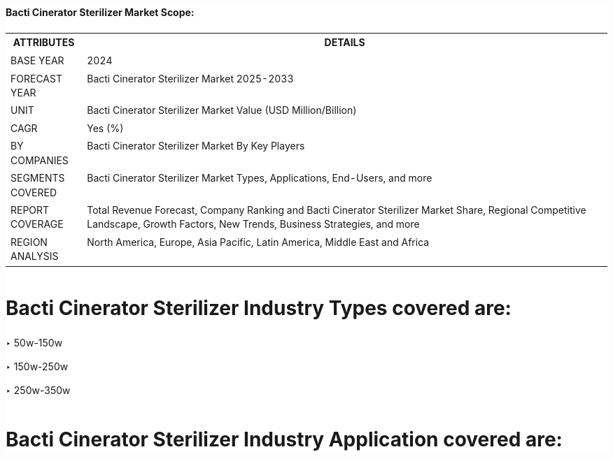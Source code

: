 <h4>Bacti Cinerator Sterilizer Market Scope:</h4>
<table>
<tr>
<th>ATTRIBUTES</th>
<th>DETAILS</th>
</tr>
<tr>
<td>BASE YEAR</td>
<td>2024</td>
</tr>
<tr>
<td>FORECAST YEAR</td>
<td>Bacti Cinerator Sterilizer Market 2025-2033</td>
</tr>
<tr>
<td>UNIT</td>
<td>Bacti Cinerator Sterilizer Market Value (USD Million/Billion)</td>
<tr>
<td>CAGR</td>
<td>Yes (%)</td>
</tr>
</tr>
<tr>
<td>BY COMPANIES</td>
<td>Bacti Cinerator Sterilizer Market By Key Players</td>
</tr>
<tr>
<td>SEGMENTS COVERED</td>
<td>Bacti Cinerator Sterilizer Market Types, Applications, End-Users, and more</td>
</tr>
<tr>
<td>REPORT COVERAGE</td>
<td>Total Revenue Forecast, Company Ranking and Bacti Cinerator Sterilizer Market Share, Regional Competitive Landscape, Growth Factors, New Trends, Business Strategies, and more</td>
</tr>
<tr>
<td>REGION ANALYSIS</td>
<td>North America, Europe, Asia Pacific, Latin America, Middle East and Africa</td>
</tr>
</table>

# <strong>Bacti Cinerator Sterilizer Industry Types covered are:</strong>

‣ 50w-150w

‣ 150w-250w

‣ 250w-350w

# <strong>Bacti Cinerator Sterilizer Industry Application covered are:</strong>
